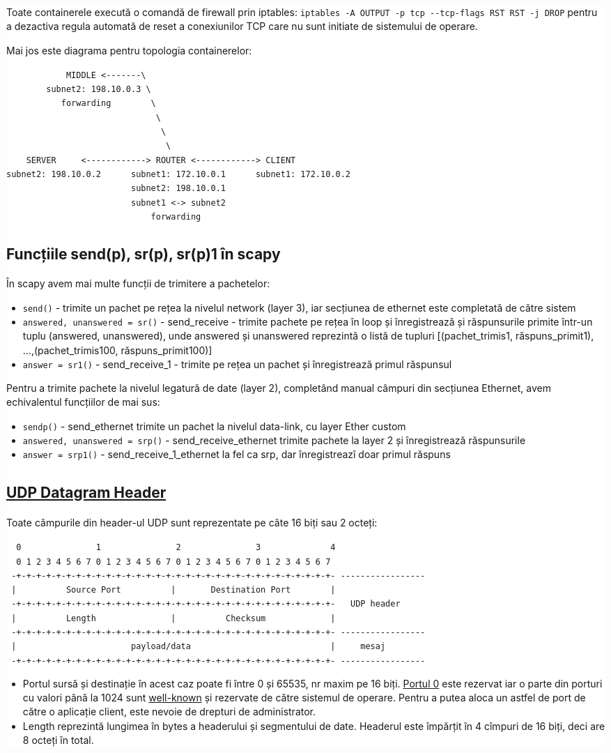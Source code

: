 Toate containerele execută o comandă de firewall prin iptables: `iptables -A OUTPUT -p tcp --tcp-flags RST RST -j DROP` pentru a dezactiva regula automată de reset a conexiunilor TCP care nu sunt initiate de sistemului de operare.

Mai jos este diagrama pentru topologia containerelor:
```
            MIDDLE <-------\
        subnet2: 198.10.0.3 \
           forwarding        \
                              \
                               \
                                \
    SERVER     <------------> ROUTER <------------> CLIENT
subnet2: 198.10.0.2      subnet1: 172.10.0.1      subnet1: 172.10.0.2
                         subnet2: 198.10.0.1    
                         subnet1 <-> subnet2
                             forwarding
```




<a name="scapy_send"></a> 
## Funcțiile send(p), sr(p), sr(p)1 în scapy

În scapy avem mai multe funcții de trimitere a pachetelor:
- `send()` - trimite un pachet pe rețea la nivelul network (layer 3), iar secțiunea de ethernet este completată de către sistem
- `answered, unanswered = sr()` - send_receive - trimite pachete pe rețea în loop și înregistrează și răspunsurile primite într-un tuplu (answered, unanswered), unde answered și unanswered reprezintă o listă de tupluri [(pachet_trimis1, răspuns_primit1), ...,(pachet_trimis100, răspuns_primit100)] 
- `answer = sr1()` - send_receive_1 - trimite pe rețea un pachet și înregistrează primul răspunsul

Pentru a trimite pachete la nivelul legatură de date (layer 2), completând manual câmpuri din secțiunea Ethernet, avem echivalentul funcțiilor de mai sus:
- `sendp()` - send_ethernet trimite un pachet la nivelul data-link, cu layer Ether custom
- `answered, unanswered = srp()` - send_receive_ethernet trimite pachete la layer 2 și înregistrează răspunsurile
- `answer = srp1()` - send_receive_1_ethernet la fel ca srp, dar înregistreazî doar primul răspuns




<a name="udp"></a>
## [UDP Datagram Header](https://tools.ietf.org/html/rfc768)

Toate câmpurile din header-ul UDP sunt reprezentate pe câte 16 biți sau 2 octeți:
```
  0               1               2               3              4
  0 1 2 3 4 5 6 7 0 1 2 3 4 5 6 7 0 1 2 3 4 5 6 7 0 1 2 3 4 5 6 7
 -+-+-+-+-+-+-+-+-+-+-+-+-+-+-+-+-+-+-+-+-+-+-+-+-+-+-+-+-+-+-+-+- -----------------
 |          Source Port          |       Destination Port        |
 -+-+-+-+-+-+-+-+-+-+-+-+-+-+-+-+-+-+-+-+-+-+-+-+-+-+-+-+-+-+-+-+-   UDP header
 |          Length               |          Checksum             |
 -+-+-+-+-+-+-+-+-+-+-+-+-+-+-+-+-+-+-+-+-+-+-+-+-+-+-+-+-+-+-+-+- -----------------
 |                       payload/data                            |     mesaj 
 -+-+-+-+-+-+-+-+-+-+-+-+-+-+-+-+-+-+-+-+-+-+-+-+-+-+-+-+-+-+-+-+- -----------------
```
- Portul sursă și destinație în acest caz poate fi între 0 și 65535, nr maxim pe 16 biți. [Portul 0](https://www.lifewire.com/port-0-in-tcp-and-udp-818145) este rezervat iar o parte din porturi cu valori până la 1024 sunt [well-known](https://en.wikipedia.org/wiki/List_of_TCP_and_UDP_port_numbers#Well-known_ports) și rezervate de către sistemul de operare. Pentru a putea aloca un astfel de port de către o aplicație client, este nevoie de drepturi de administrator.
- Length reprezintă lungimea în bytes a headerului și segmentului de date. Headerul este împărțit în 4 cîmpuri de 16 biți, deci are 8 octeți în total.